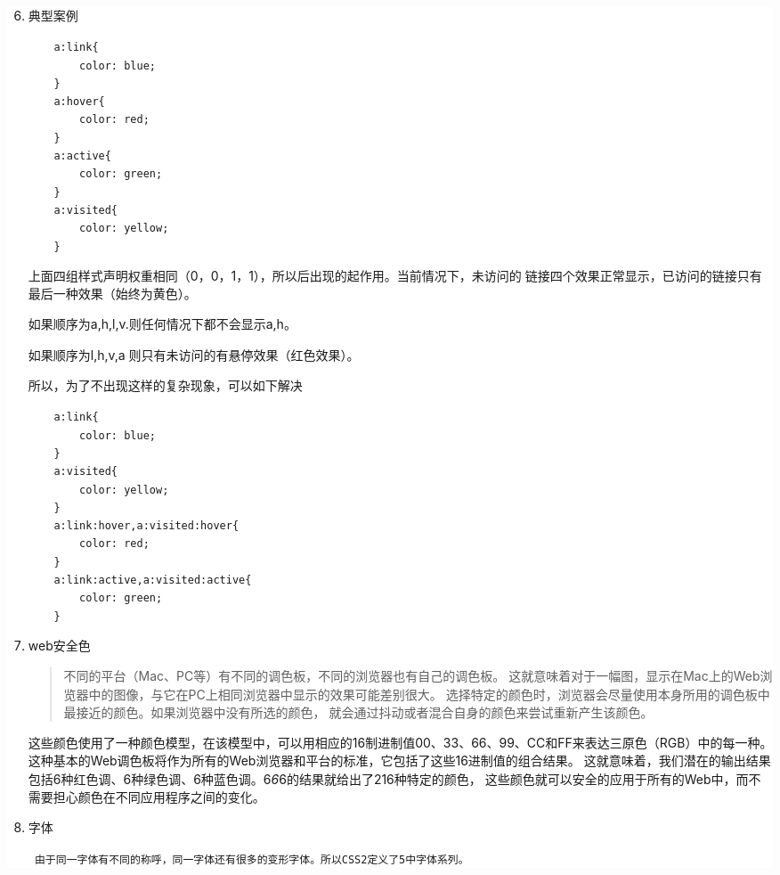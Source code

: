 6. 典型案例

    ```
        a:link{
            color: blue;
        }
        a:hover{
            color: red;
        }
        a:active{
            color: green;
        }
        a:visited{
            color: yellow;
        }

    ```
    上面四组样式声明权重相同（0，0，1，1），所以后出现的起作用。当前情况下，未访问的
    链接四个效果正常显示，已访问的链接只有最后一种效果（始终为黄色）。

    如果顺序为a,h,l,v.则任何情况下都不会显示a,h。

    如果顺序为l,h,v,a 则只有未访问的有悬停效果（红色效果）。

    所以，为了不出现这样的复杂现象，可以如下解决
    ```
        a:link{
            color: blue;
        }
        a:visited{
            color: yellow;
        }
        a:link:hover,a:visited:hover{
            color: red;
        }
        a:link:active,a:visited:active{
            color: green;
        }

    ```
7. web安全色


    >不同的平台（Mac、PC等）有不同的调色板，不同的浏览器也有自己的调色板。
    这就意味着对于一幅图，显示在Mac上的Web浏览器中的图像，与它在PC上相同浏览器中显示的效果可能差别很大。
    选择特定的颜色时，浏览器会尽量使用本身所用的调色板中最接近的颜色。如果浏览器中没有所选的颜色，
    就会通过抖动或者混合自身的颜色来尝试重新产生该颜色。

    这些颜色使用了一种颜色模型，在该模型中，可以用相应的16制进制值00、33、66、99、CC和FF来表达三原色（RGB）中的每一种。
    这种基本的Web调色板将作为所有的Web浏览器和平台的标准，它包括了这些16进制值的组合结果。
    这就意味着，我们潜在的输出结果包括6种红色调、6种绿色调、6种蓝色调。6*6*6的结果就给出了216种特定的颜色，
    这些颜色就可以安全的应用于所有的Web中，而不需要担心颜色在不同应用程序之间的变化。

8. 字体

        由于同一字体有不同的称呼，同一字体还有很多的变形字体。所以CSS2定义了5中字体系列。
